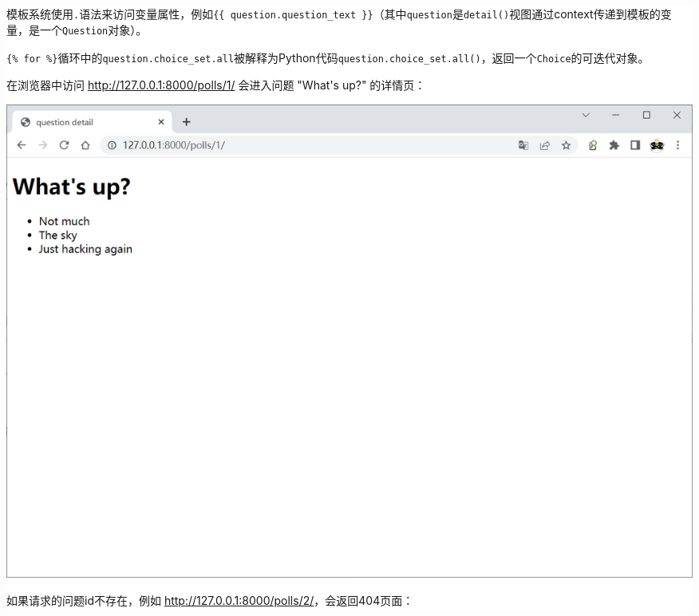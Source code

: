 模板系统使用`.`语法来访问变量属性，例如`{{ question.question_text }}`（其中`question`是`detail()`视图通过context传递到模板的变量，是一个`Question`对象）。

`{% for %}`循环中的`question.choice_set.all`被解释为Python代码`question.choice_set.all()`，返回一个`Choice`的可迭代对象。

在浏览器中访问 <http://127.0.0.1:8000/polls/1/> 会进入问题 "What's up?" 的详情页：

![问题详情页](/assets/images/django-tutorial/问题详情页2.png)

如果请求的问题id不存在，例如 <http://127.0.0.1:8000/polls/2/>，会返回404页面：
